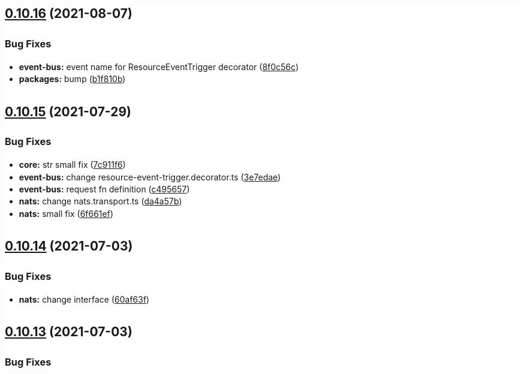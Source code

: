 



## [0.10.16](https://github.com/cerioom/cerioom-node/compare/v0.10.15...v0.10.16) (2021-08-07)


### Bug Fixes

* **event-bus:** event name for ResourceEventTrigger decorator ([8f0c56c](https://github.com/cerioom/cerioom-node/commit/8f0c56c223e4ce46f04004c7cee28343055bbc30))
* **packages:** bump ([b1f810b](https://github.com/cerioom/cerioom-node/commit/b1f810bb093ea90caad28e6db7631f20e0258851))





## [0.10.15](https://github.com/cerioom/cerioom-node/compare/v0.10.14...v0.10.15) (2021-07-29)


### Bug Fixes

* **core:** str small fix ([7c911f6](https://github.com/cerioom/cerioom-node/commit/7c911f6426df2bfe036b6836a41d0b1fa50fd76b))
* **event-bus:** change resource-event-trigger.decorator.ts ([3e7edae](https://github.com/cerioom/cerioom-node/commit/3e7edae284d49737363622e6b1130e28e60e8203))
* **event-bus:** request fn definition ([c495657](https://github.com/cerioom/cerioom-node/commit/c495657fbf141adfb9e6b26d61689b24f013fa3f))
* **nats:** change nats.transport.ts ([da4a57b](https://github.com/cerioom/cerioom-node/commit/da4a57b21fb98ffb69d88ac5827e5fc401e33286))
* **nats:** small fix ([6f661ef](https://github.com/cerioom/cerioom-node/commit/6f661efddb146bb656a2c093d0a01281d37fdb7b))





## [0.10.14](https://github.com/cerioom/cerioom-node/compare/v0.10.13...v0.10.14) (2021-07-03)


### Bug Fixes

* **nats:** change interface ([60af63f](https://github.com/cerioom/cerioom-node/commit/60af63f120f274c3735202acf1183506635819c8))





## [0.10.13](https://github.com/cerioom/cerioom-node/compare/v0.10.12...v0.10.13) (2021-07-03)


### Bug Fixes
